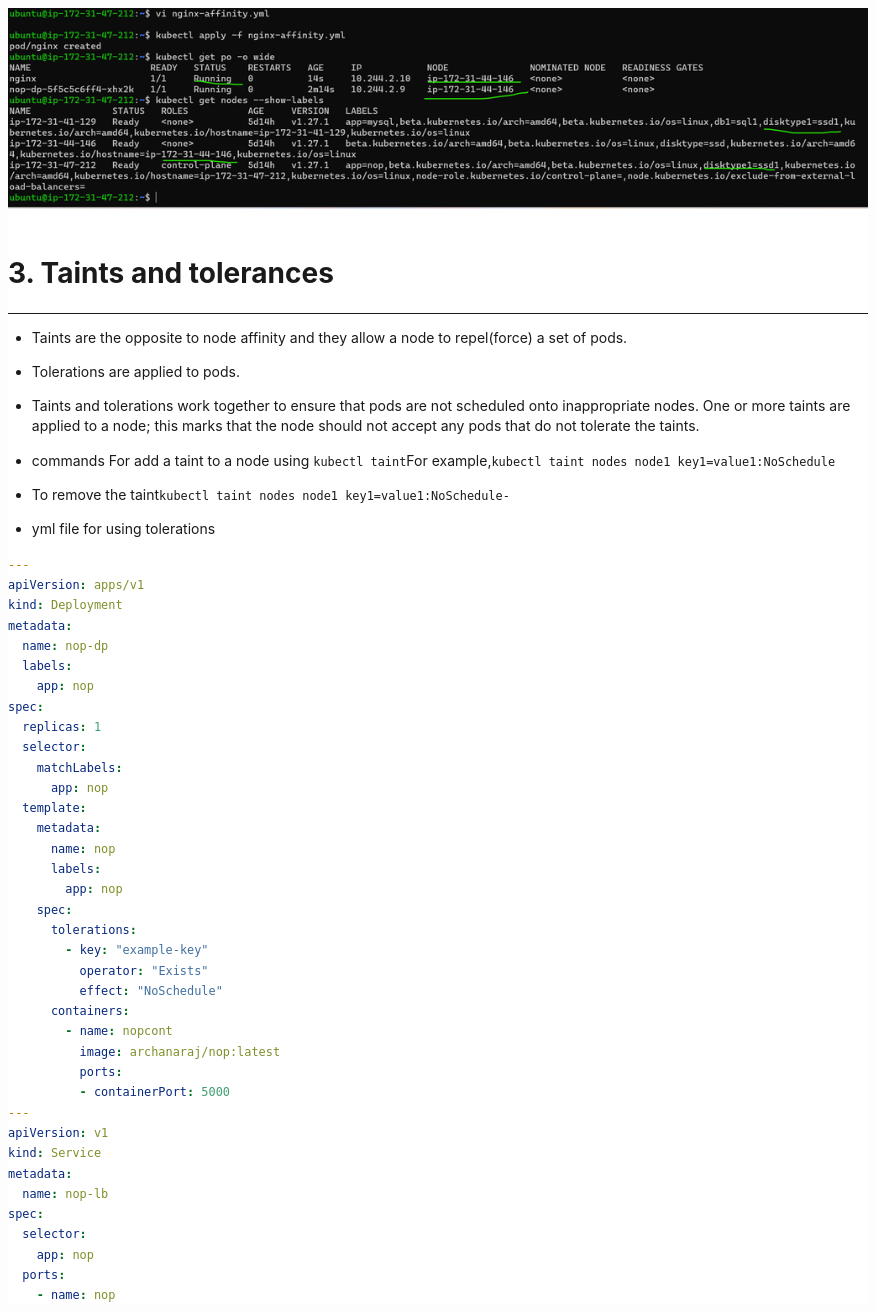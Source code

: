 ![preview](./k8s_images/k8s71.png) 

# 3. Taints and tolerances
------------------------
* Taints are the opposite to node affinity and they allow a node to repel(force) a set of pods.
* Tolerations are applied to pods.
* Taints and tolerations work together to ensure that pods are not scheduled onto inappropriate nodes. One or more taints are applied to a node; this marks that the node should not accept any pods that do not tolerate the taints.
* commands For add a taint to a node using ``kubectl taint``For example,``kubectl taint nodes node1 key1=value1:NoSchedule``
* To remove the taint``kubectl taint nodes node1 key1=value1:NoSchedule-``

* yml file for using tolerations
```yml
---
apiVersion: apps/v1
kind: Deployment
metadata: 
  name: nop-dp
  labels:
    app: nop
spec:
  replicas: 1
  selector:
    matchLabels:
      app: nop
  template: 
    metadata:
      name: nop
      labels:
        app: nop
    spec:
      tolerations:
        - key: "example-key"
          operator: "Exists"
          effect: "NoSchedule"
      containers:
        - name: nopcont
          image: archanaraj/nop:latest
          ports:
          - containerPort: 5000     
---
apiVersion: v1
kind: Service
metadata: 
  name: nop-lb
spec:
  selector:
    app: nop
  ports:
    - name: nop 
```